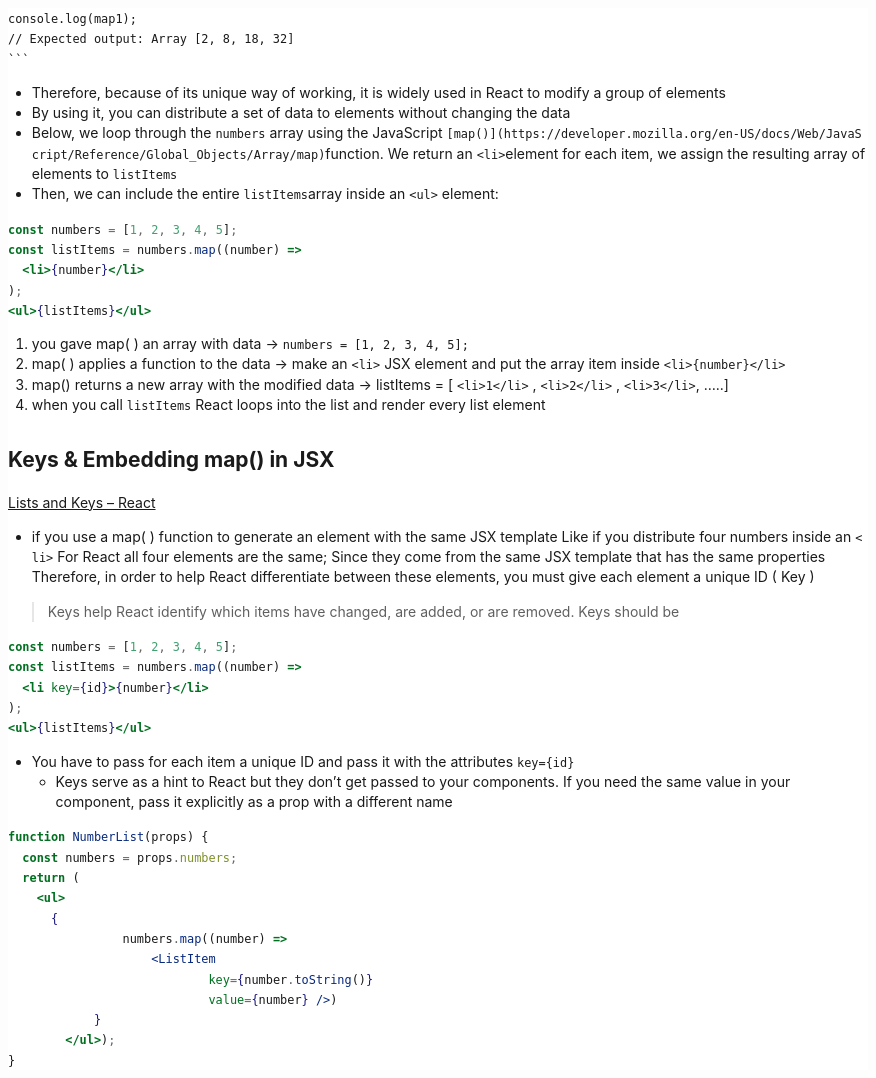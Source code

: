     console.log(map1);
    // Expected output: Array [2, 8, 18, 32]
    ```
    
- Therefore, because of its unique way of working, it is widely used in React to modify a group of elements
- By using it, you can distribute a set of data to elements without changing the data
- Below, we loop through the `numbers` array using the JavaScript `[map()](https://developer.mozilla.org/en-US/docs/Web/JavaScript/Reference/Global_Objects/Array/map)`function. We return an `<li>`element for each item, we assign the resulting array of elements to `listItems`
- Then, we can include the entire `listItems`array inside an `<ul>` element:

```jsx
const numbers = [1, 2, 3, 4, 5];
const listItems = numbers.map((number) =>
  <li>{number}</li>
);
<ul>{listItems}</ul>
```

1. you gave map( ) an array with data → `numbers = [1, 2, 3, 4, 5];`
2. map( ) applies a function to the data → make an `<li>` JSX element and put the array item inside `<li>{number}</li>`
3. map() returns a new array with the modified data → listItems = [ `<li>1</li>` , `<li>2</li>` , `<li>3</li>`, …..]
4. when you call `listItems` React loops into the list and render every list element

## **Keys & Embedding map() in JSX**

[Lists and Keys – React](https://reactjs.org/docs/lists-and-keys.html#keys)

- if you use a map( ) function to generate an element with the same JSX template Like if you distribute four numbers inside an `<li>` For React all four elements are the same; Since they come from the same JSX template that has the same properties Therefore, in order to help React differentiate between these elements, you must give each element a unique ID ( Key )

> Keys help React identify which items have changed, are added, or are removed. Keys should be
> 

```jsx
const numbers = [1, 2, 3, 4, 5];
const listItems = numbers.map((number) =>
  <li key={id}>{number}</li>
);
<ul>{listItems}</ul>
```

- You have to pass for each item a unique ID and pass it with the attributes `key={id}`
    - Keys serve as a hint to React but they don’t get passed to your components. If you need the same value in your component, pass it explicitly as a prop with a different name

```jsx
function NumberList(props) {
  const numbers = props.numbers;
  return (
    <ul>
      {
				numbers.map((number) =>        
					<ListItem 
							key={number.toString()}                  
							value={number} />)
			}    
		</ul>);
}
```
